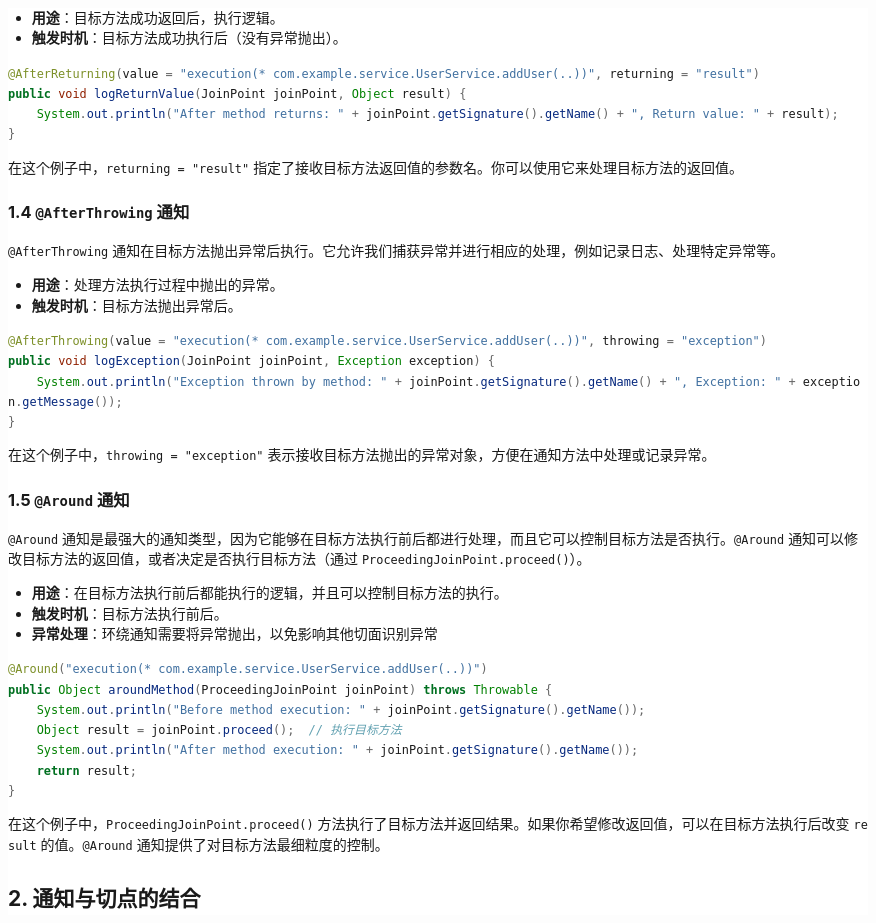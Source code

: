 - **用途**：目标方法成功返回后，执行逻辑。
- **触发时机**：目标方法成功执行后（没有异常抛出）。

```java
@AfterReturning(value = "execution(* com.example.service.UserService.addUser(..))", returning = "result")
public void logReturnValue(JoinPoint joinPoint, Object result) {
    System.out.println("After method returns: " + joinPoint.getSignature().getName() + ", Return value: " + result);
}
```

在这个例子中，`returning = "result"` 指定了接收目标方法返回值的参数名。你可以使用它来处理目标方法的返回值。

### 1.4 `@AfterThrowing` 通知

`@AfterThrowing` 通知在目标方法抛出异常后执行。它允许我们捕获异常并进行相应的处理，例如记录日志、处理特定异常等。

- **用途**：处理方法执行过程中抛出的异常。
- **触发时机**：目标方法抛出异常后。

```java
@AfterThrowing(value = "execution(* com.example.service.UserService.addUser(..))", throwing = "exception")
public void logException(JoinPoint joinPoint, Exception exception) {
    System.out.println("Exception thrown by method: " + joinPoint.getSignature().getName() + ", Exception: " + exception.getMessage());
}
```

在这个例子中，`throwing = "exception"` 表示接收目标方法抛出的异常对象，方便在通知方法中处理或记录异常。

### 1.5 `@Around` 通知

`@Around` 通知是最强大的通知类型，因为它能够在目标方法执行前后都进行处理，而且它可以控制目标方法是否执行。`@Around` 通知可以修改目标方法的返回值，或者决定是否执行目标方法（通过 `ProceedingJoinPoint.proceed()`）。

- **用途**：在目标方法执行前后都能执行的逻辑，并且可以控制目标方法的执行。
- **触发时机**：目标方法执行前后。
- **异常处理**：环绕通知需要将异常抛出，以免影响其他切面识别异常

```java
@Around("execution(* com.example.service.UserService.addUser(..))")
public Object aroundMethod(ProceedingJoinPoint joinPoint) throws Throwable {
    System.out.println("Before method execution: " + joinPoint.getSignature().getName());
    Object result = joinPoint.proceed();  // 执行目标方法
    System.out.println("After method execution: " + joinPoint.getSignature().getName());
    return result;
}
```

在这个例子中，`ProceedingJoinPoint.proceed()` 方法执行了目标方法并返回结果。如果你希望修改返回值，可以在目标方法执行后改变 `result` 的值。`@Around` 通知提供了对目标方法最细粒度的控制。

## 2. 通知与切点的结合
